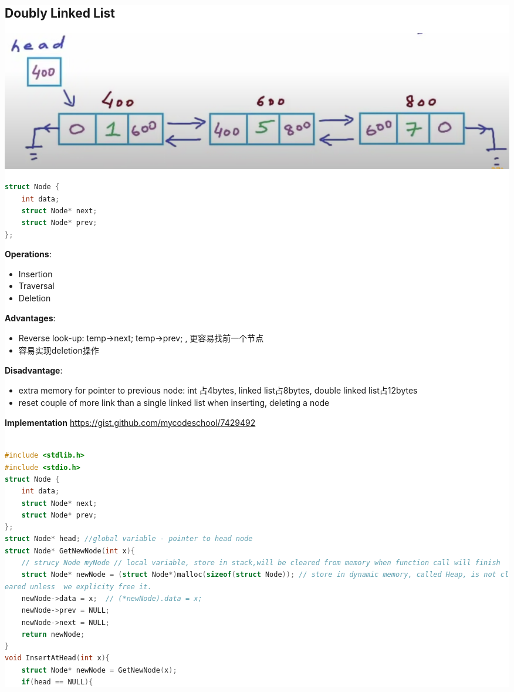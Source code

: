 ## Doubly Linked List

![](image/1.数据结构/1678807513998.png)

```c
struct Node {
	int data;
	struct Node* next;
	struct Node* prev;
};
```

**Operations**:

* Insertion
* Traversal
* Deletion

**Advantages**:

* Reverse look-up: temp->next; temp->prev; , 更容易找前一个节点
* 容易实现deletion操作

**Disadvantage**:

* extra memory for pointer to previous node: int 占4bytes, linked list占8bytes, double linked list占12bytes
* reset couple of more link than a single linked list when inserting, deleting a node

**Implementation**
https://gist.github.com/mycodeschool/7429492

```c

#include <stdlib.h>
#include <stdio.h>
struct Node {
	int data;
	struct Node* next;
	struct Node* prev;
};
struct Node* head; //global variable - pointer to head node
struct Node* GetNewNode(int x){
	// strucy Node myNode // local variable, store in stack,will be cleared from memory when function call will finish
	struct Node* newNode = (struct Node*)malloc(sizeof(struct Node)); // store in dynamic memory, called Heap, is not cleared unless  we explicity free it.
	newNode->data = x;  // (*newNode).data = x;
	newNode->prev = NULL;
	newNode->next = NULL;
	return newNode;
}
void InsertAtHead(int x){
	struct Node* newNode = GetNewNode(x);
	if(head == NULL){
```